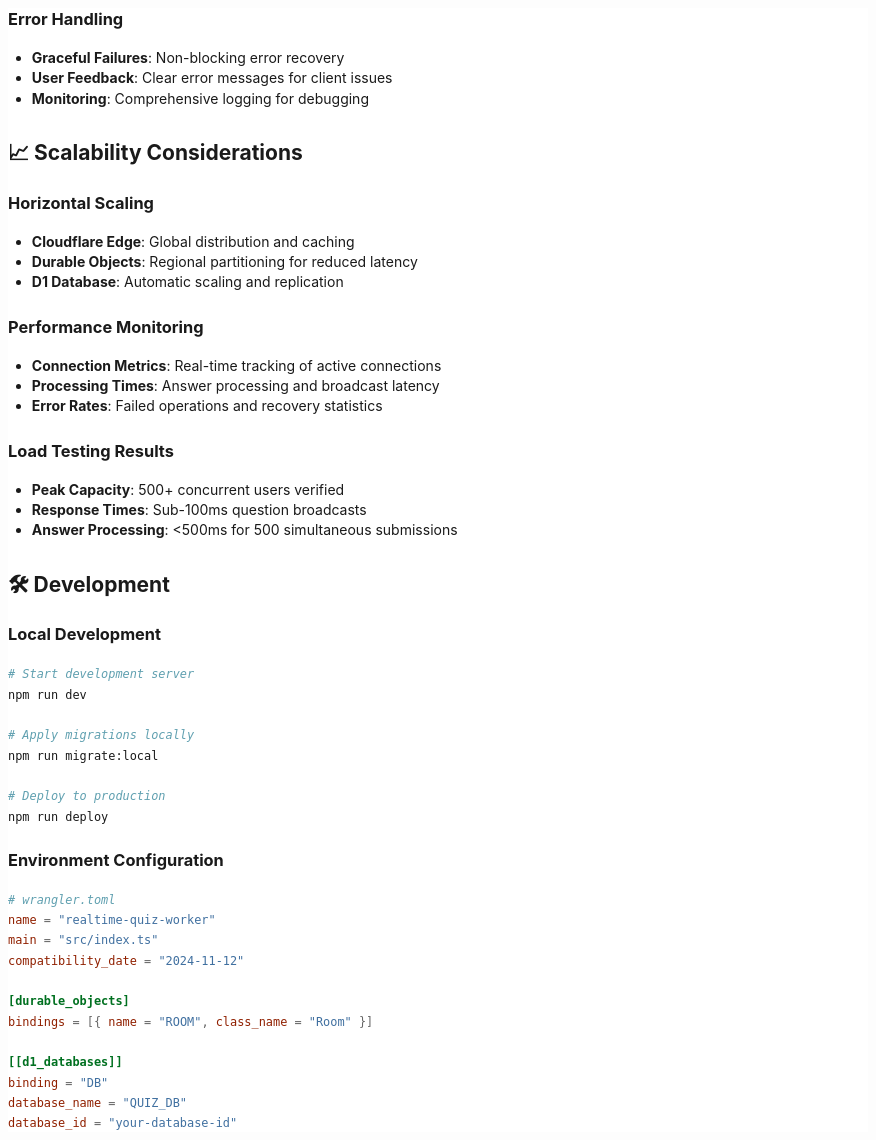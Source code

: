 ### Error Handling
- **Graceful Failures**: Non-blocking error recovery
- **User Feedback**: Clear error messages for client issues
- **Monitoring**: Comprehensive logging for debugging

## 📈 Scalability Considerations

### Horizontal Scaling
- **Cloudflare Edge**: Global distribution and caching
- **Durable Objects**: Regional partitioning for reduced latency
- **D1 Database**: Automatic scaling and replication

### Performance Monitoring
- **Connection Metrics**: Real-time tracking of active connections
- **Processing Times**: Answer processing and broadcast latency
- **Error Rates**: Failed operations and recovery statistics

### Load Testing Results
- **Peak Capacity**: 500+ concurrent users verified
- **Response Times**: Sub-100ms question broadcasts
- **Answer Processing**: <500ms for 500 simultaneous submissions

## 🛠️ Development

### Local Development
```bash
# Start development server
npm run dev

# Apply migrations locally
npm run migrate:local

# Deploy to production
npm run deploy
```

### Environment Configuration
```toml
# wrangler.toml
name = "realtime-quiz-worker"
main = "src/index.ts"
compatibility_date = "2024-11-12"

[durable_objects]
bindings = [{ name = "ROOM", class_name = "Room" }]

[[d1_databases]]
binding = "DB"
database_name = "QUIZ_DB"
database_id = "your-database-id"
```
